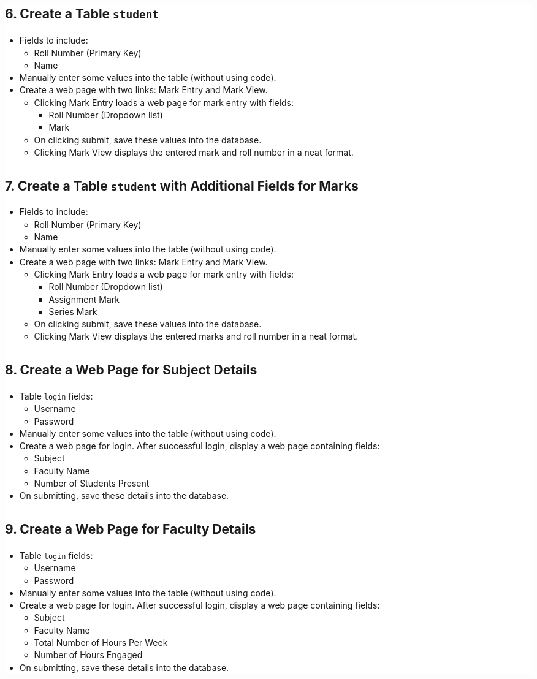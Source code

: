 ## 6. Create a Table `student`
- Fields to include:
  - Roll Number (Primary Key)
  - Name
- Manually enter some values into the table (without using code).
- Create a web page with two links: Mark Entry and Mark View.
  - Clicking Mark Entry loads a web page for mark entry with fields:
    - Roll Number (Dropdown list)
    - Mark
  - On clicking submit, save these values into the database.
  - Clicking Mark View displays the entered mark and roll number in a neat format.

## 7. Create a Table `student` with Additional Fields for Marks
- Fields to include:
  - Roll Number (Primary Key)
  - Name
- Manually enter some values into the table (without using code).
- Create a web page with two links: Mark Entry and Mark View.
  - Clicking Mark Entry loads a web page for mark entry with fields:
    - Roll Number (Dropdown list)
    - Assignment Mark
    - Series Mark
  - On clicking submit, save these values into the database.
  - Clicking Mark View displays the entered marks and roll number in a neat format.

## 8. Create a Web Page for Subject Details
- Table `login` fields:
  - Username
  - Password
- Manually enter some values into the table (without using code).
- Create a web page for login. After successful login, display a web page containing fields:
  - Subject
  - Faculty Name
  - Number of Students Present
- On submitting, save these details into the database.

## 9. Create a Web Page for Faculty Details
- Table `login` fields:
  - Username
  - Password
- Manually enter some values into the table (without using code).
- Create a web page for login. After successful login, display a web page containing fields:
  - Subject
  - Faculty Name
  - Total Number of Hours Per Week
  - Number of Hours Engaged
- On submitting, save these details into the database.
